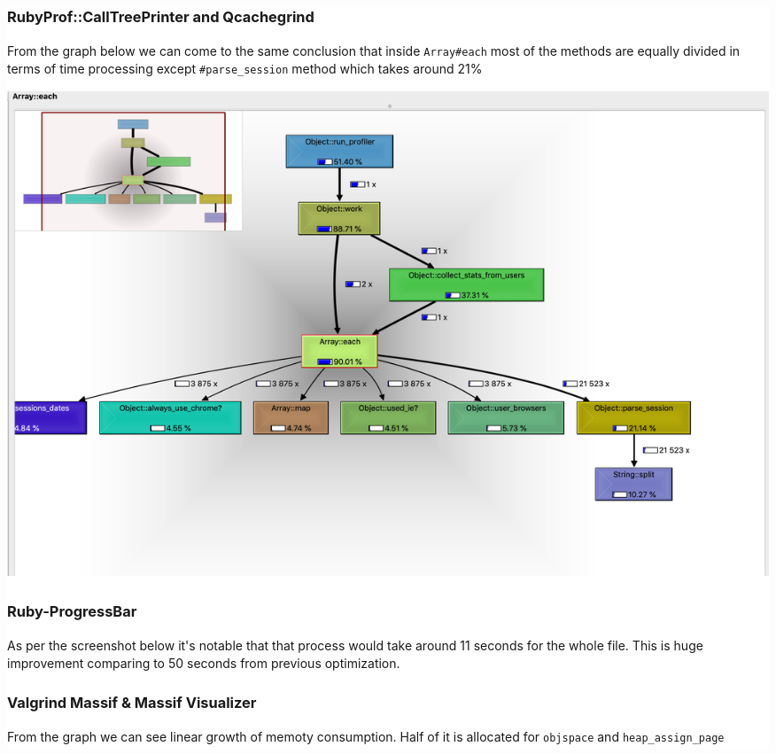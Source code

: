 
### RubyProf::CallTreePrinter and Qcachegrind
From the graph below we can come to the same conclusion that inside `Array#each` most of the methods are equally divided in terms of time
processing except `#parse_session` method which takes around 21%


![ruby_prof_call_tree_graph](screenshots/ruby_prof_call_tree_graph_4.png)


### Ruby-ProgressBar

As per the screenshot below it's notable that that process would take around 11 seconds for the whole file. This is huge improvement comparing to 50 seconds from previous optimization.

### Valgrind Massif & Massif Visualizer

From the graph we can see linear growth of memoty consumption.
Half of it is allocated for `objspace` and `heap_assign_page`
